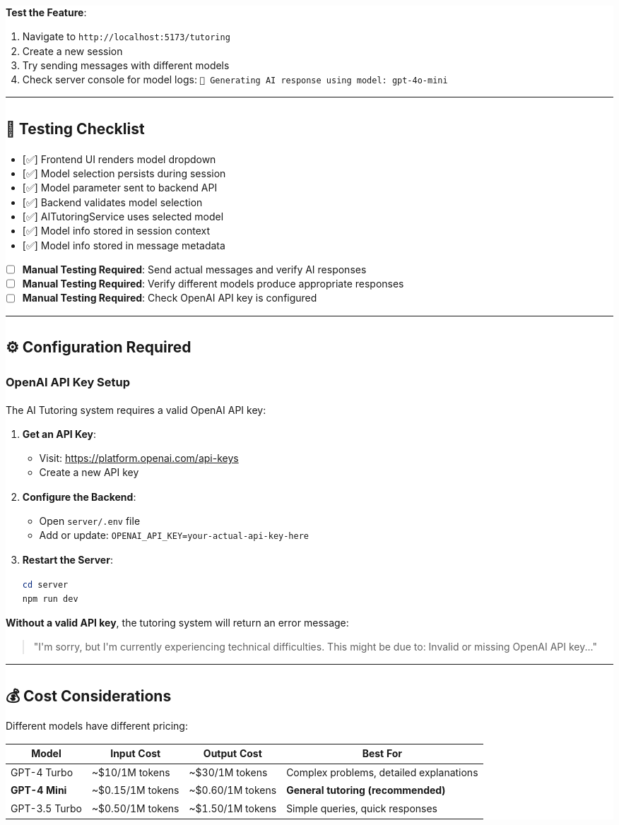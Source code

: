 **Test the Feature**:
1. Navigate to `http://localhost:5173/tutoring`
2. Create a new session
3. Try sending messages with different models
4. Check server console for model logs: `🤖 Generating AI response using model: gpt-4o-mini`

---

## 🧪 Testing Checklist

- [✅] Frontend UI renders model dropdown
- [✅] Model selection persists during session
- [✅] Model parameter sent to backend API
- [✅] Backend validates model selection
- [✅] AITutoringService uses selected model
- [✅] Model info stored in session context
- [✅] Model info stored in message metadata
- [ ] **Manual Testing Required**: Send actual messages and verify AI responses
- [ ] **Manual Testing Required**: Verify different models produce appropriate responses
- [ ] **Manual Testing Required**: Check OpenAI API key is configured

---

## ⚙️ Configuration Required

### OpenAI API Key Setup

The AI Tutoring system requires a valid OpenAI API key:

1. **Get an API Key**:
   - Visit: https://platform.openai.com/api-keys
   - Create a new API key

2. **Configure the Backend**:
   - Open `server/.env` file
   - Add or update: `OPENAI_API_KEY=your-actual-api-key-here`

3. **Restart the Server**:
   ```powershell
   cd server
   npm run dev
   ```

**Without a valid API key**, the tutoring system will return an error message:
> "I'm sorry, but I'm currently experiencing technical difficulties. This might be due to: Invalid or missing OpenAI API key..."

---

## 💰 Cost Considerations

Different models have different pricing:

| Model | Input Cost | Output Cost | Best For |
|-------|-----------|-------------|----------|
| GPT-4 Turbo | ~$10/1M tokens | ~$30/1M tokens | Complex problems, detailed explanations |
| **GPT-4 Mini** | ~$0.15/1M tokens | ~$0.60/1M tokens | **General tutoring (recommended)** |
| GPT-3.5 Turbo | ~$0.50/1M tokens | ~$1.50/1M tokens | Simple queries, quick responses |
